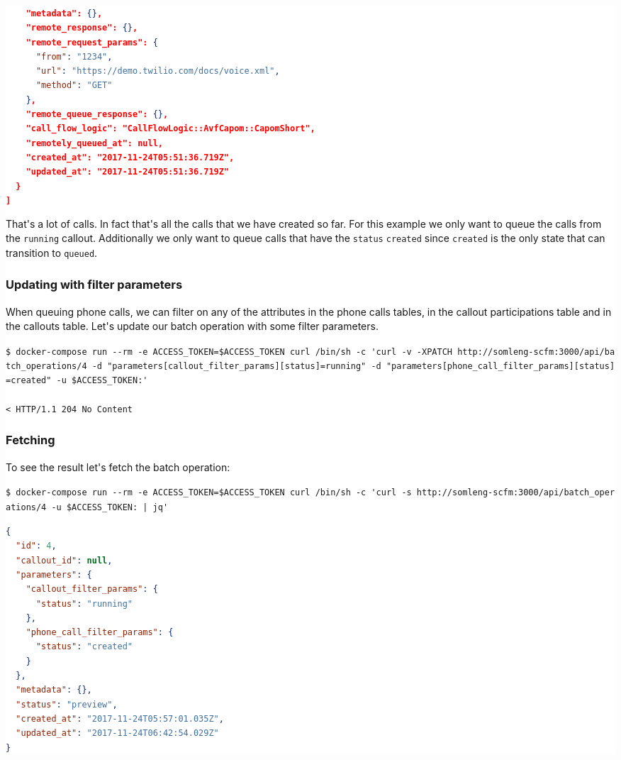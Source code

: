 ```json
    "metadata": {},
    "remote_response": {},
    "remote_request_params": {
      "from": "1234",
      "url": "https://demo.twilio.com/docs/voice.xml",
      "method": "GET"
    },
    "remote_queue_response": {},
    "call_flow_logic": "CallFlowLogic::AvfCapom::CapomShort",
    "remotely_queued_at": null,
    "created_at": "2017-11-24T05:51:36.719Z",
    "updated_at": "2017-11-24T05:51:36.719Z"
  }
]
```

That's a lot of calls. In fact that's all the calls that we have created so far. For this example we only want to queue the calls from the `running` callout. Additionally we only want to queue calls that have the `status` `created` since `created` is the only state that can transition to `queued`.

### Updating with filter parameters

When queuing phone calls, we can filter on any of the attributes in the phone calls tables, in the callout participations table and in the callouts table. Let's update our batch operation with some filter parameters.

    $ docker-compose run --rm -e ACCESS_TOKEN=$ACCESS_TOKEN curl /bin/sh -c 'curl -v -XPATCH http://somleng-scfm:3000/api/batch_operations/4 -d "parameters[callout_filter_params][status]=running" -d "parameters[phone_call_filter_params][status]=created" -u $ACCESS_TOKEN:'

    < HTTP/1.1 204 No Content

### Fetching

To see the result let's fetch the batch operation:

    $ docker-compose run --rm -e ACCESS_TOKEN=$ACCESS_TOKEN curl /bin/sh -c 'curl -s http://somleng-scfm:3000/api/batch_operations/4 -u $ACCESS_TOKEN: | jq'

```json
{
  "id": 4,
  "callout_id": null,
  "parameters": {
    "callout_filter_params": {
      "status": "running"
    },
    "phone_call_filter_params": {
      "status": "created"
    }
  },
  "metadata": {},
  "status": "preview",
  "created_at": "2017-11-24T05:57:01.035Z",
  "updated_at": "2017-11-24T06:42:54.029Z"
}
```
